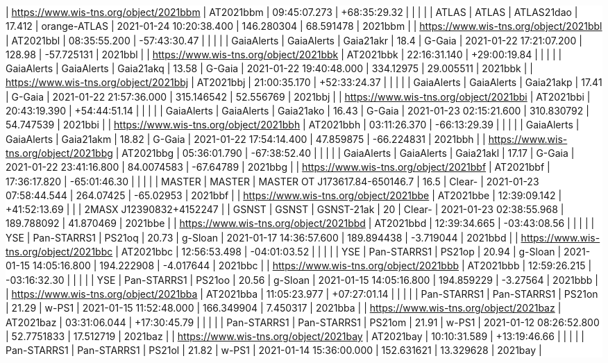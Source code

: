 | https://www.wis-tns.org/object/2021bbm   | AT2021bbm   | 09:45:07.273  | +68:35:29.32  |            |                |                               |               | ATLAS                                         | ATLAS                                        | ATLAS21dao                     | 17.412   | orange-ATLAS   | 2021-01-24 10:20:38.400  | 146.280304  | 68.591478   | 2021bbm   |
| https://www.wis-tns.org/object/2021bbl   | AT2021bbl   | 08:35:55.200  | -57:43:30.47  |            |                |                               |               | GaiaAlerts                                    | GaiaAlerts                                   | Gaia21akr                      | 18.4     | G-Gaia         | 2021-01-22 17:21:07.200  | 128.98      | -57.725131  | 2021bbl   |
| https://www.wis-tns.org/object/2021bbk   | AT2021bbk   | 22:16:31.140  | +29:00:19.84  |            |                |                               |               | GaiaAlerts                                    | GaiaAlerts                                   | Gaia21akq                      | 13.58    | G-Gaia         | 2021-01-22 19:40:48.000  | 334.12975   | 29.005511   | 2021bbk   |
| https://www.wis-tns.org/object/2021bbj   | AT2021bbj   | 21:00:35.170  | +52:33:24.37  |            |                |                               |               | GaiaAlerts                                    | GaiaAlerts                                   | Gaia21akp                      | 17.41    | G-Gaia         | 2021-01-22 21:57:36.000  | 315.146542  | 52.556769   | 2021bbj   |
| https://www.wis-tns.org/object/2021bbi   | AT2021bbi   | 20:43:19.390  | +54:44:51.14  |            |                |                               |               | GaiaAlerts                                    | GaiaAlerts                                   | Gaia21ako                      | 16.43    | G-Gaia         | 2021-01-23 02:15:21.600  | 310.830792  | 54.747539   | 2021bbi   |
| https://www.wis-tns.org/object/2021bbh   | AT2021bbh   | 03:11:26.370  | -66:13:29.39  |            |                |                               |               | GaiaAlerts                                    | GaiaAlerts                                   | Gaia21akm                      | 18.82    | G-Gaia         | 2021-01-22 17:54:14.400  | 47.859875   | -66.224831  | 2021bbh   |
| https://www.wis-tns.org/object/2021bbg   | AT2021bbg   | 05:36:01.790  | -67:38:52.40  |            |                |                               |               | GaiaAlerts                                    | GaiaAlerts                                   | Gaia21akl                      | 17.17    | G-Gaia         | 2021-01-22 23:41:16.800  | 84.0074583  | -67.64789   | 2021bbg   |
| https://www.wis-tns.org/object/2021bbf   | AT2021bbf   | 17:36:17.820  | -65:01:46.30  |            |                |                               |               | MASTER                                        | MASTER                                       | MASTER OT J173617.84-650146.7  | 16.5     | Clear-         | 2021-01-23 07:58:44.544  | 264.07425   | -65.02953   | 2021bbf   |
| https://www.wis-tns.org/object/2021bbe   | AT2021bbe   | 12:39:09.142  | +41:52:13.69  |            |                | 2MASX J12390832+4152247       |               | GSNST                                         | GSNST                                        | GSNST-21ak                     | 20       | Clear-         | 2021-01-23 02:38:55.968  | 189.788092  | 41.870469   | 2021bbe   |
| https://www.wis-tns.org/object/2021bbd   | AT2021bbd   | 12:39:34.665  | -03:43:08.56  |            |                |                               |               | YSE                                           | Pan-STARRS1                                  | PS21oq                         | 20.73    | g-Sloan        | 2021-01-17 14:36:57.600  | 189.894438  | -3.719044   | 2021bbd   |
| https://www.wis-tns.org/object/2021bbc   | AT2021bbc   | 12:56:53.498  | -04:01:03.52  |            |                |                               |               | YSE                                           | Pan-STARRS1                                  | PS21op                         | 20.94    | g-Sloan        | 2021-01-15 14:05:16.800  | 194.222908  | -4.017644   | 2021bbc   |
| https://www.wis-tns.org/object/2021bbb   | AT2021bbb   | 12:59:26.215  | -03:16:32.30  |            |                |                               |               | YSE                                           | Pan-STARRS1                                  | PS21oo                         | 20.56    | g-Sloan        | 2021-01-15 14:05:16.800  | 194.859229  | -3.27564    | 2021bbb   |
| https://www.wis-tns.org/object/2021bba   | AT2021bba   | 11:05:23.977  | +07:27:01.14  |            |                |                               |               | Pan-STARRS1                                   | Pan-STARRS1                                  | PS21on                         | 21.29    | w-PS1          | 2021-01-15 11:52:48.000  | 166.349904  | 7.450317    | 2021bba   |
| https://www.wis-tns.org/object/2021baz   | AT2021baz   | 03:31:06.044  | +17:30:45.79  |            |                |                               |               | Pan-STARRS1                                   | Pan-STARRS1                                  | PS21om                         | 21.91    | w-PS1          | 2021-01-12 08:26:52.800  | 52.7751833  | 17.512719   | 2021baz   |
| https://www.wis-tns.org/object/2021bay   | AT2021bay   | 10:10:31.589  | +13:19:46.66  |            |                |                               |               | Pan-STARRS1                                   | Pan-STARRS1                                  | PS21ol                         | 21.82    | w-PS1          | 2021-01-14 15:36:00.000  | 152.631621  | 13.329628   | 2021bay   |